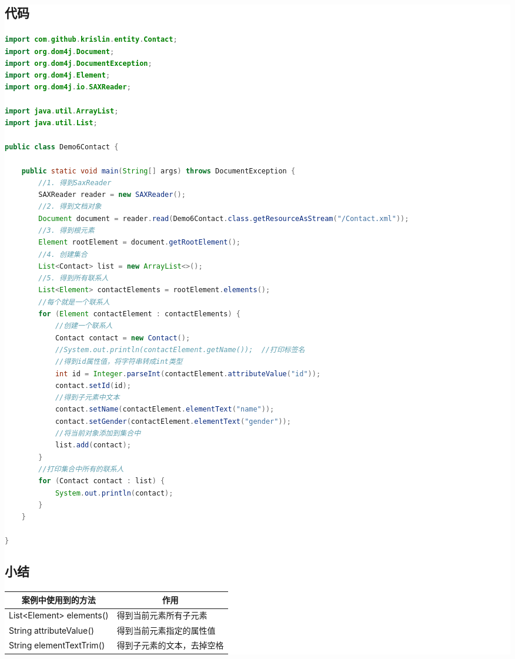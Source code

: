 ## 代码

```java
import com.github.krislin.entity.Contact;
import org.dom4j.Document;
import org.dom4j.DocumentException;
import org.dom4j.Element;
import org.dom4j.io.SAXReader;

import java.util.ArrayList;
import java.util.List;

public class Demo6Contact {

    public static void main(String[] args) throws DocumentException {
        //1. 得到SaxReader
        SAXReader reader = new SAXReader();
        //2. 得到文档对象
        Document document = reader.read(Demo6Contact.class.getResourceAsStream("/Contact.xml"));
        //3. 得到根元素
        Element rootElement = document.getRootElement();
        //4. 创建集合
        List<Contact> list = new ArrayList<>();
        //5. 得到所有联系人
        List<Element> contactElements = rootElement.elements();
        //每个就是一个联系人
        for (Element contactElement : contactElements) {
            //创建一个联系人
            Contact contact = new Contact();
            //System.out.println(contactElement.getName());  //打印标签名
            //得到id属性值，将字符串转成int类型
            int id = Integer.parseInt(contactElement.attributeValue("id"));
            contact.setId(id);
            //得到子元素中文本
            contact.setName(contactElement.elementText("name"));
            contact.setGender(contactElement.elementText("gender"));
            //将当前对象添加到集合中
            list.add(contact);
        }
        //打印集合中所有的联系人
        for (Contact contact : list) {
            System.out.println(contact);
        }
    }

}
```

## 小结

| 案例中使用到的方法        | 作用                       |
| ------------------------- | -------------------------- |
| List\<Element> elements() | 得到当前元素所有子元素     |
| String attributeValue()   | 得到当前元素指定的属性值   |
| String elementTextTrim()  | 得到子元素的文本，去掉空格 |

